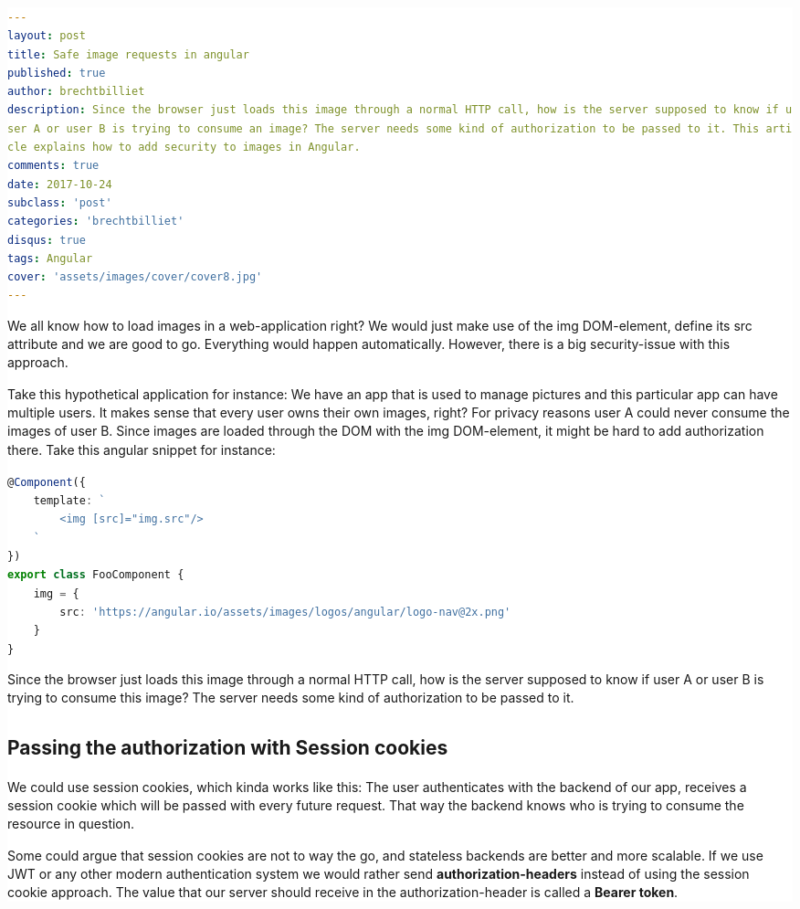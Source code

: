 ```yaml
---		
layout: post		
title: Safe image requests in angular
published: true
author: brechtbilliet
description: Since the browser just loads this image through a normal HTTP call, how is the server supposed to know if user A or user B is trying to consume an image? The server needs some kind of authorization to be passed to it. This article explains how to add security to images in Angular.
comments: true
date: 2017-10-24
subclass: 'post'
categories: 'brechtbilliet'
disqus: true
tags: Angular
cover: 'assets/images/cover/cover8.jpg'
---
```

We all know how to load images in a web-application right? We would just make use of the img DOM-element, define its src attribute and we are good to go. Everything would happen automatically. However, there is a big security-issue with this approach. 

Take this hypothetical application for instance: We have an app that is used to manage pictures and this particular app can have multiple users. It makes sense that every user owns their own images, right? For privacy reasons user A could never consume the images of user B. Since images are loaded through the DOM with the img DOM-element, it might be hard to add authorization there. Take this angular snippet for instance:

```typescript
@Component({
    template: `
        <img [src]="img.src"/>
    `
})
export class FooComponent {
    img = {
        src: 'https://angular.io/assets/images/logos/angular/logo-nav@2x.png'
    }
}
```

Since the browser just loads this image through a normal HTTP call, how is the server supposed to know if user A or user B is trying to consume this image? The server needs some kind of authorization to be passed to it.

## Passing the authorization with Session cookies

We could use session cookies, which kinda works like this: The user authenticates with the backend of our app, receives a session cookie which will be passed with every future request. That way the backend knows who is trying to consume the resource in question.

Some could argue that session cookies are not to way the go, and stateless backends are better and more scalable.
If we use JWT or any other modern authentication system we would rather send **authorization-headers** instead of using the session cookie approach. The value that our server should receive in the authorization-header is called a **Bearer token**.
